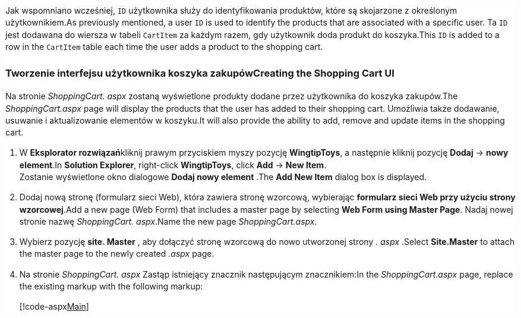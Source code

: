 <span data-ttu-id="7dc1d-222">Jak wspomniano wcześniej, `ID` użytkownika służy do identyfikowania produktów, które są skojarzone z określonym użytkownikiem.</span><span class="sxs-lookup"><span data-stu-id="7dc1d-222">As previously mentioned, a user `ID` is used to identify the products that are associated with a specific user.</span></span> <span data-ttu-id="7dc1d-223">Ta `ID` jest dodawana do wiersza w tabeli `CartItem` za każdym razem, gdy użytkownik doda produkt do koszyka.</span><span class="sxs-lookup"><span data-stu-id="7dc1d-223">This `ID` is added to a row in the `CartItem` table each time the user adds a product to the shopping cart.</span></span>

### <a name="creating-the-shopping-cart-ui"></a><span data-ttu-id="7dc1d-224">Tworzenie interfejsu użytkownika koszyka zakupów</span><span class="sxs-lookup"><span data-stu-id="7dc1d-224">Creating the Shopping Cart UI</span></span>

<span data-ttu-id="7dc1d-225">Na stronie *ShoppingCart. aspx* zostaną wyświetlone produkty dodane przez użytkownika do koszyka zakupów.</span><span class="sxs-lookup"><span data-stu-id="7dc1d-225">The *ShoppingCart.aspx* page will display the products that the user has added to their shopping cart.</span></span> <span data-ttu-id="7dc1d-226">Umożliwia także dodawanie, usuwanie i aktualizowanie elementów w koszyku.</span><span class="sxs-lookup"><span data-stu-id="7dc1d-226">It will also provide the ability to add, remove and update items in the shopping cart.</span></span>

1. <span data-ttu-id="7dc1d-227">W **Eksplorator rozwiązań**kliknij prawym przyciskiem myszy pozycję **WingtipToys**, a następnie kliknij pozycję **Dodaj** -&gt; **nowy element**.</span><span class="sxs-lookup"><span data-stu-id="7dc1d-227">In **Solution Explorer**, right-click **WingtipToys**, click **Add** -&gt; **New Item**.</span></span>  
   <span data-ttu-id="7dc1d-228">Zostanie wyświetlone okno dialogowe **Dodaj nowy element** .</span><span class="sxs-lookup"><span data-stu-id="7dc1d-228">The **Add New Item** dialog box is displayed.</span></span>
2. <span data-ttu-id="7dc1d-229">Dodaj nową stronę (formularz sieci Web), która zawiera stronę wzorcową, wybierając **formularz sieci Web przy użyciu strony wzorcowej**.</span><span class="sxs-lookup"><span data-stu-id="7dc1d-229">Add a new page (Web Form) that includes a master page by selecting **Web Form using Master Page**.</span></span> <span data-ttu-id="7dc1d-230">Nadaj nowej stronie nazwę *ShoppingCart. aspx*.</span><span class="sxs-lookup"><span data-stu-id="7dc1d-230">Name the new page *ShoppingCart.aspx*.</span></span>
3. <span data-ttu-id="7dc1d-231">Wybierz pozycję **site. Master** , aby dołączyć stronę wzorcową do nowo utworzonej strony *. aspx* .</span><span class="sxs-lookup"><span data-stu-id="7dc1d-231">Select **Site.Master** to attach the master page to the newly created *.aspx* page.</span></span>
4. <span data-ttu-id="7dc1d-232">Na stronie *ShoppingCart. aspx* Zastąp istniejący znacznik następującym znacznikiem:</span><span class="sxs-lookup"><span data-stu-id="7dc1d-232">In the *ShoppingCart.aspx* page, replace the existing markup with the following markup:</span></span>   

    [!code-aspx[Main](shopping-cart/samples/sample5.aspx)]
